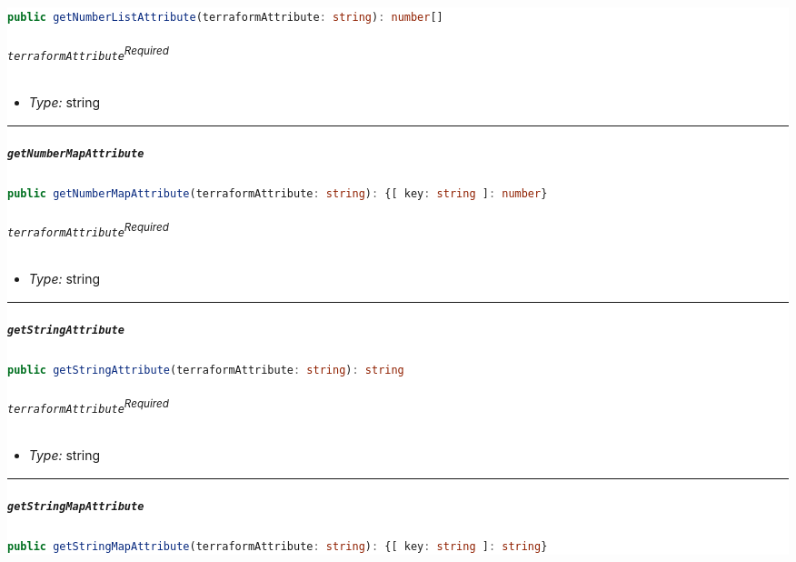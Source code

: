 ```typescript
public getNumberListAttribute(terraformAttribute: string): number[]
```

###### `terraformAttribute`<sup>Required</sup> <a name="terraformAttribute" id="@cdktf/provider-azurerm.dataAzurermBatchCertificate.DataAzurermBatchCertificateTimeoutsOutputReference.getNumberListAttribute.parameter.terraformAttribute"></a>

- *Type:* string

---

##### `getNumberMapAttribute` <a name="getNumberMapAttribute" id="@cdktf/provider-azurerm.dataAzurermBatchCertificate.DataAzurermBatchCertificateTimeoutsOutputReference.getNumberMapAttribute"></a>

```typescript
public getNumberMapAttribute(terraformAttribute: string): {[ key: string ]: number}
```

###### `terraformAttribute`<sup>Required</sup> <a name="terraformAttribute" id="@cdktf/provider-azurerm.dataAzurermBatchCertificate.DataAzurermBatchCertificateTimeoutsOutputReference.getNumberMapAttribute.parameter.terraformAttribute"></a>

- *Type:* string

---

##### `getStringAttribute` <a name="getStringAttribute" id="@cdktf/provider-azurerm.dataAzurermBatchCertificate.DataAzurermBatchCertificateTimeoutsOutputReference.getStringAttribute"></a>

```typescript
public getStringAttribute(terraformAttribute: string): string
```

###### `terraformAttribute`<sup>Required</sup> <a name="terraformAttribute" id="@cdktf/provider-azurerm.dataAzurermBatchCertificate.DataAzurermBatchCertificateTimeoutsOutputReference.getStringAttribute.parameter.terraformAttribute"></a>

- *Type:* string

---

##### `getStringMapAttribute` <a name="getStringMapAttribute" id="@cdktf/provider-azurerm.dataAzurermBatchCertificate.DataAzurermBatchCertificateTimeoutsOutputReference.getStringMapAttribute"></a>

```typescript
public getStringMapAttribute(terraformAttribute: string): {[ key: string ]: string}
```

